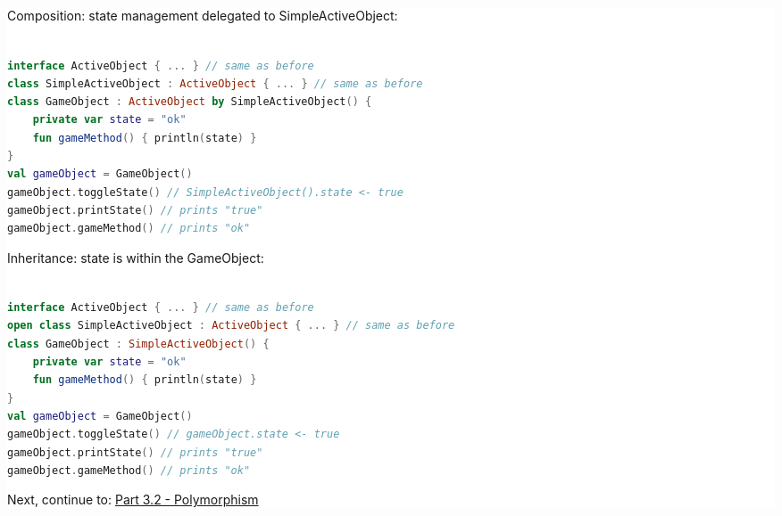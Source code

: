 
Composition: state management delegated to SimpleActiveObject:

```kotlin

interface ActiveObject { ... } // same as before
class SimpleActiveObject : ActiveObject { ... } // same as before
class GameObject : ActiveObject by SimpleActiveObject() {
    private var state = "ok"
    fun gameMethod() { println(state) }
}
val gameObject = GameObject()
gameObject.toggleState() // SimpleActiveObject().state <- true
gameObject.printState() // prints "true"
gameObject.gameMethod() // prints "ok"
```


Inheritance: state is within the GameObject:

```kotlin

interface ActiveObject { ... } // same as before
open class SimpleActiveObject : ActiveObject { ... } // same as before
class GameObject : SimpleActiveObject() {
    private var state = "ok"
    fun gameMethod() { println(state) }
}
val gameObject = GameObject()
gameObject.toggleState() // gameObject.state <- true
gameObject.printState() // prints "true"
gameObject.gameMethod() // prints "ok"
```

Next, continue to:
[Part 3.2 - Polymorphism](Part%203.2%20-%20Polymorphism.md)